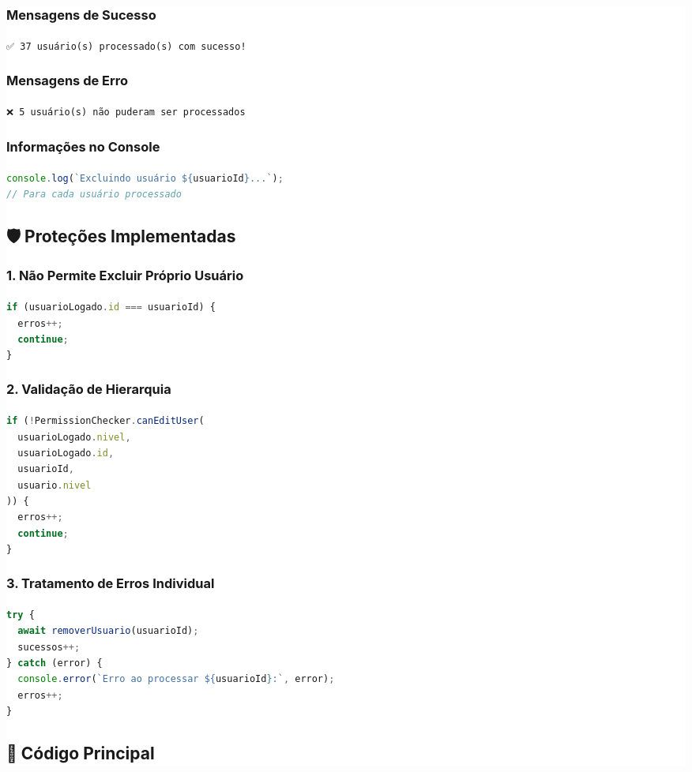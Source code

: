 ### Mensagens de Sucesso
```
✅ 37 usuário(s) processado(s) com sucesso!
```

### Mensagens de Erro
```
❌ 5 usuário(s) não puderam ser processados
```

### Informações no Console
```javascript
console.log(`Excluindo usuário ${usuarioId}...`);
// Para cada usuário processado
```

## 🛡️ Proteções Implementadas

### 1. Não Permite Excluir Próprio Usuário
```javascript
if (usuarioLogado.id === usuarioId) {
  erros++;
  continue;
}
```

### 2. Validação de Hierarquia
```javascript
if (!PermissionChecker.canEditUser(
  usuarioLogado.nivel, 
  usuarioLogado.id, 
  usuarioId, 
  usuario.nivel
)) {
  erros++;
  continue;
}
```

### 3. Tratamento de Erros Individual
```javascript
try {
  await removerUsuario(usuarioId);
  sucessos++;
} catch (error) {
  console.error(`Erro ao processar ${usuarioId}:`, error);
  erros++;
}
```

## 📝 Código Principal
